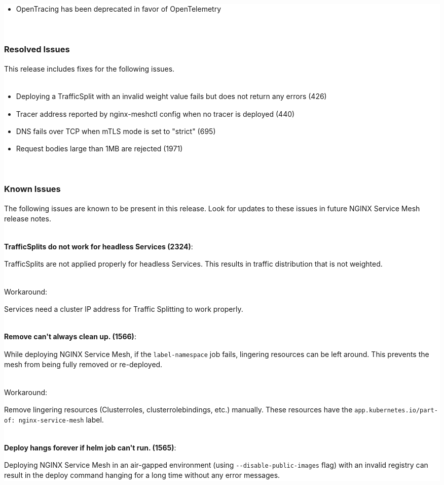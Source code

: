 - OpenTracing has been deprecated in favor of OpenTelemetry

<br/>
<span id="150-resolved"></a>

### **Resolved Issues**

This release includes fixes for the following issues.
<br/><br/>


- Deploying a TrafficSplit with an invalid weight value fails but does not return any errors (426)

- Tracer address reported by nginx-meshctl config when no tracer is deployed (440)

- DNS fails over TCP when mTLS mode is set to "strict" (695)

- Request bodies large than 1MB are rejected (1971)

<br/>
<span id="150-issues"></a>

### **Known Issues**

The following issues are known to be present in this release. Look for updates to these issues in future NGINX Service Mesh release notes.
<br/>


<br/>**TrafficSplits do not work for headless Services (2324)**:
  <br/>

TrafficSplits are not applied properly for headless Services. This results in traffic distribution that is not weighted.

  <br/>
  Workaround:
  <br/>

Services need a cluster IP address for Traffic Splitting to work properly.


<br/>**Remove can't always clean up. (1566)**:
  <br/>

While deploying NGINX Service Mesh, if the `label-namespace` job fails, lingering resources can be left around. This prevents the mesh from being fully removed or re-deployed.

  <br/>
  Workaround:
  <br/>

Remove lingering resources (Clusterroles, clusterrolebindings, etc.) manually. These resources have the `app.kubernetes.io/part-of: nginx-service-mesh` label.


<br/>**Deploy hangs forever if helm job can't run. (1565)**:
  <br/>

Deploying NGINX Service Mesh in an air-gapped environment (using `--disable-public-images` flag) with an invalid registry can result in the deploy command hanging for a long time without any error messages.
